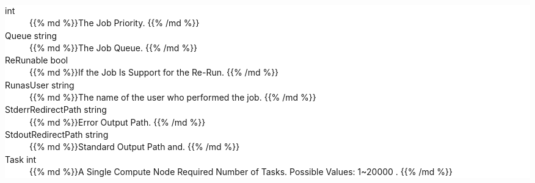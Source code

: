 </span>
        <span class="property-indicator"></span>
        <span class="property-type">int</span>
    </dt>
    <dd>{{% md %}}The Job Priority.
{{% /md %}}</dd><dt class="property-optional"
            title="Optional">
        <span id="queue_go">
<a href="#queue_go" style="color: inherit; text-decoration: inherit;">Queue</a>
</span>
        <span class="property-indicator"></span>
        <span class="property-type">string</span>
    </dt>
    <dd>{{% md %}}The Job Queue.
{{% /md %}}</dd><dt class="property-optional"
            title="Optional">
        <span id="rerunable_go">
<a href="#rerunable_go" style="color: inherit; text-decoration: inherit;">Re<wbr>Runable</a>
</span>
        <span class="property-indicator"></span>
        <span class="property-type">bool</span>
    </dt>
    <dd>{{% md %}}If the Job Is Support for the Re-Run.
{{% /md %}}</dd><dt class="property-optional"
            title="Optional">
        <span id="runasuser_go">
<a href="#runasuser_go" style="color: inherit; text-decoration: inherit;">Runas<wbr>User</a>
</span>
        <span class="property-indicator"></span>
        <span class="property-type">string</span>
    </dt>
    <dd>{{% md %}}The name of the user who performed the job.
{{% /md %}}</dd><dt class="property-optional"
            title="Optional">
        <span id="stderrredirectpath_go">
<a href="#stderrredirectpath_go" style="color: inherit; text-decoration: inherit;">Stderr<wbr>Redirect<wbr>Path</a>
</span>
        <span class="property-indicator"></span>
        <span class="property-type">string</span>
    </dt>
    <dd>{{% md %}}Error Output Path.
{{% /md %}}</dd><dt class="property-optional"
            title="Optional">
        <span id="stdoutredirectpath_go">
<a href="#stdoutredirectpath_go" style="color: inherit; text-decoration: inherit;">Stdout<wbr>Redirect<wbr>Path</a>
</span>
        <span class="property-indicator"></span>
        <span class="property-type">string</span>
    </dt>
    <dd>{{% md %}}Standard Output Path and.
{{% /md %}}</dd><dt class="property-optional"
            title="Optional">
        <span id="task_go">
<a href="#task_go" style="color: inherit; text-decoration: inherit;">Task</a>
</span>
        <span class="property-indicator"></span>
        <span class="property-type">int</span>
    </dt>
    <dd>{{% md %}}A Single Compute Node Required Number of Tasks. Possible Values: 1~20000 .
{{% /md %}}</dd><dt class="property-optional"
            title="Optional">
        <span id="thread_go">